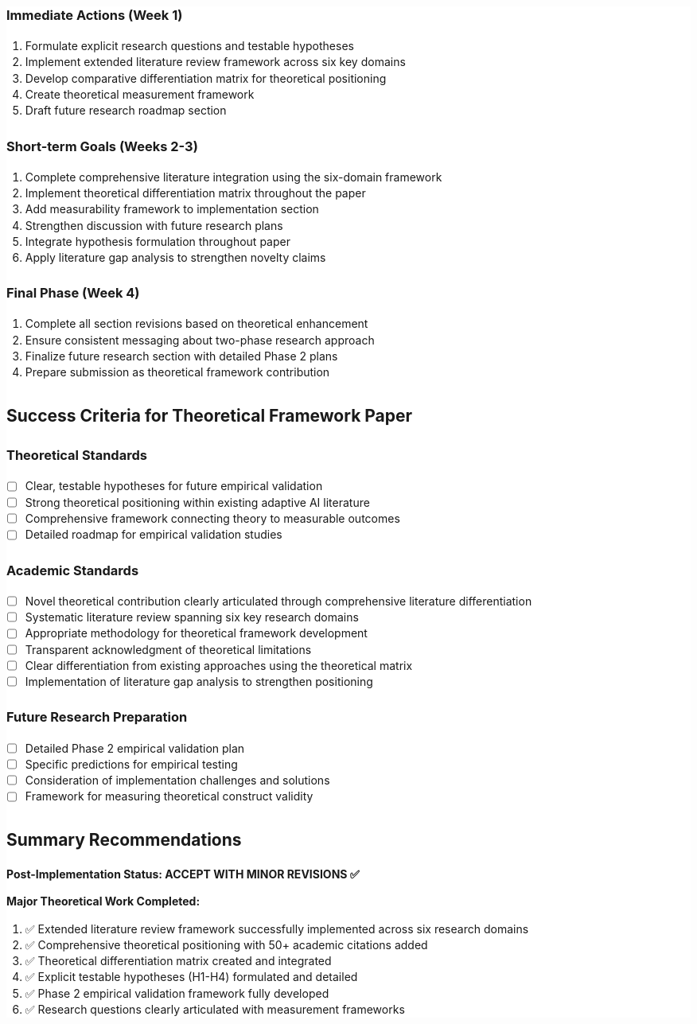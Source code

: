 ### Immediate Actions (Week 1)
1. Formulate explicit research questions and testable hypotheses
2. Implement extended literature review framework across six key domains
3. Develop comparative differentiation matrix for theoretical positioning
4. Create theoretical measurement framework
5. Draft future research roadmap section

### Short-term Goals (Weeks 2-3)
1. Complete comprehensive literature integration using the six-domain framework
2. Implement theoretical differentiation matrix throughout the paper
3. Add measurability framework to implementation section
4. Strengthen discussion with future research plans
5. Integrate hypothesis formulation throughout paper
6. Apply literature gap analysis to strengthen novelty claims

### Final Phase (Week 4)
1. Complete all section revisions based on theoretical enhancement
2. Ensure consistent messaging about two-phase research approach
3. Finalize future research section with detailed Phase 2 plans
4. Prepare submission as theoretical framework contribution

## Success Criteria for Theoretical Framework Paper

### Theoretical Standards
- [ ] Clear, testable hypotheses for future empirical validation
- [ ] Strong theoretical positioning within existing adaptive AI literature
- [ ] Comprehensive framework connecting theory to measurable outcomes
- [ ] Detailed roadmap for empirical validation studies

### Academic Standards
- [ ] Novel theoretical contribution clearly articulated through comprehensive literature differentiation
- [ ] Systematic literature review spanning six key research domains
- [ ] Appropriate methodology for theoretical framework development
- [ ] Transparent acknowledgment of theoretical limitations
- [ ] Clear differentiation from existing approaches using the theoretical matrix
- [ ] Implementation of literature gap analysis to strengthen positioning

### Future Research Preparation
- [ ] Detailed Phase 2 empirical validation plan
- [ ] Specific predictions for empirical testing
- [ ] Consideration of implementation challenges and solutions
- [ ] Framework for measuring theoretical construct validity

## Summary Recommendations

**Post-Implementation Status: ACCEPT WITH MINOR REVISIONS ✅**

**Major Theoretical Work Completed:**
1. ✅ Extended literature review framework successfully implemented across six research domains
2. ✅ Comprehensive theoretical positioning with 50+ academic citations added
3. ✅ Theoretical differentiation matrix created and integrated
4. ✅ Explicit testable hypotheses (H1-H4) formulated and detailed
5. ✅ Phase 2 empirical validation framework fully developed
6. ✅ Research questions clearly articulated with measurement frameworks
